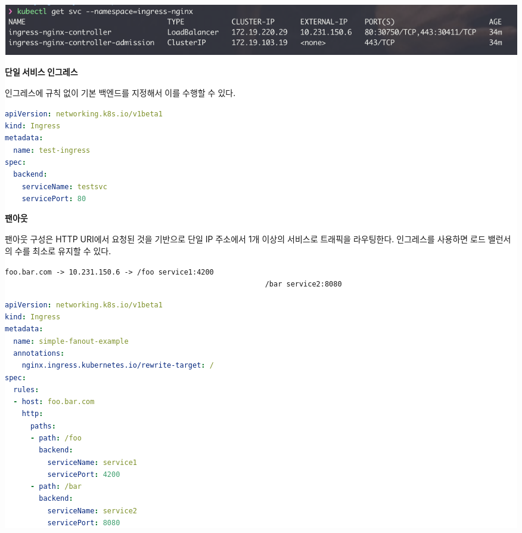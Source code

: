 ![k8s-07](./images/k8s-07.png)



**단일 서비스 인그레스**

인그레스에 규칙 없이 기본 백엔드를 지정해서 이를 수행할 수 있다.

```yaml
apiVersion: networking.k8s.io/v1beta1
kind: Ingress
metadata:
  name: test-ingress
spec:
  backend:
    serviceName: testsvc
    servicePort: 80
```



**팬아웃**

팬아웃 구성은 HTTP URI에서 요청된 것을 기반으로 단일 IP 주소에서 1개 이상의 서비스로 트래픽을 라우팅한다. 인그레스를 사용하면 로드 밸런서의 수를 최소로 유지할 수 있다.

```
foo.bar.com -> 10.231.150.6 -> /foo service1:4200
															 /bar service2:8080
```

```yaml
apiVersion: networking.k8s.io/v1beta1
kind: Ingress
metadata:
  name: simple-fanout-example
  annotations:
    nginx.ingress.kubernetes.io/rewrite-target: /
spec:
  rules:
  - host: foo.bar.com
    http:
      paths:
      - path: /foo
        backend:
          serviceName: service1
          servicePort: 4200
      - path: /bar
        backend:
          serviceName: service2
          servicePort: 8080
```
